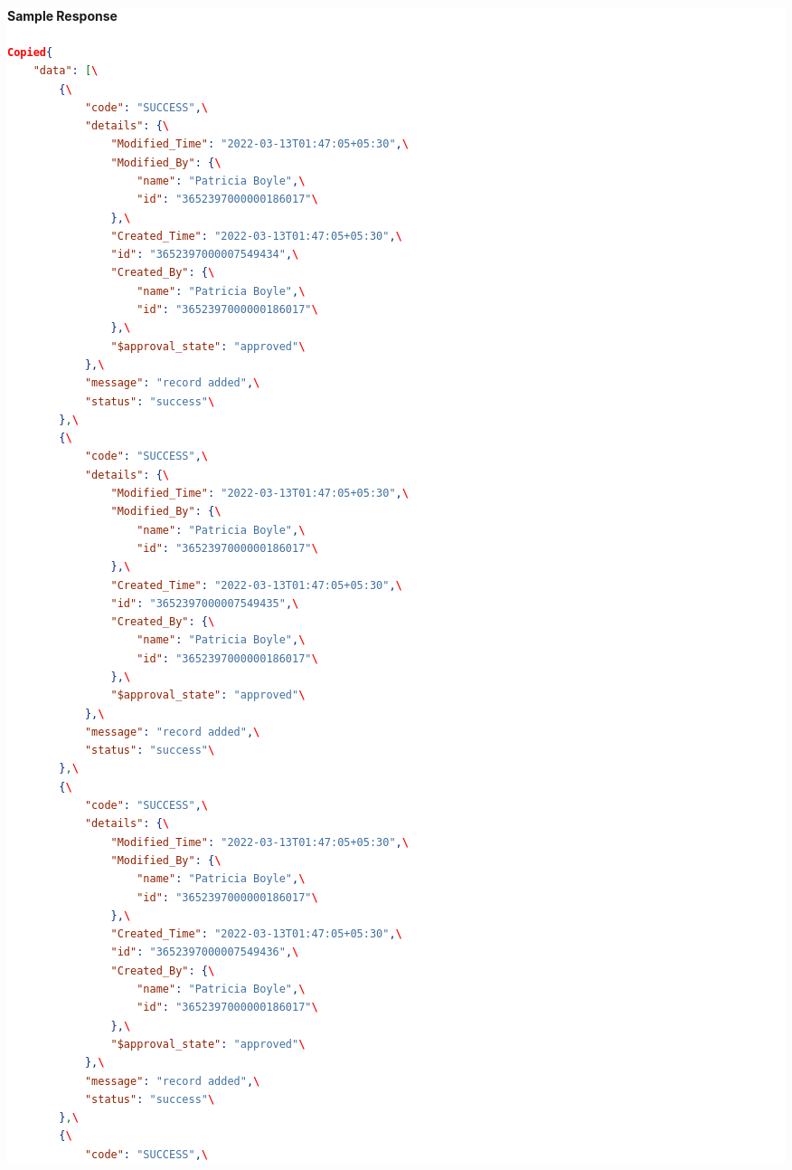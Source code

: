 #### Sample Response

``` json
Copied{
    "data": [\
        {\
            "code": "SUCCESS",\
            "details": {\
                "Modified_Time": "2022-03-13T01:47:05+05:30",\
                "Modified_By": {\
                    "name": "Patricia Boyle",\
                    "id": "3652397000000186017"\
                },\
                "Created_Time": "2022-03-13T01:47:05+05:30",\
                "id": "3652397000007549434",\
                "Created_By": {\
                    "name": "Patricia Boyle",\
                    "id": "3652397000000186017"\
                },\
                "$approval_state": "approved"\
            },\
            "message": "record added",\
            "status": "success"\
        },\
        {\
            "code": "SUCCESS",\
            "details": {\
                "Modified_Time": "2022-03-13T01:47:05+05:30",\
                "Modified_By": {\
                    "name": "Patricia Boyle",\
                    "id": "3652397000000186017"\
                },\
                "Created_Time": "2022-03-13T01:47:05+05:30",\
                "id": "3652397000007549435",\
                "Created_By": {\
                    "name": "Patricia Boyle",\
                    "id": "3652397000000186017"\
                },\
                "$approval_state": "approved"\
            },\
            "message": "record added",\
            "status": "success"\
        },\
        {\
            "code": "SUCCESS",\
            "details": {\
                "Modified_Time": "2022-03-13T01:47:05+05:30",\
                "Modified_By": {\
                    "name": "Patricia Boyle",\
                    "id": "3652397000000186017"\
                },\
                "Created_Time": "2022-03-13T01:47:05+05:30",\
                "id": "3652397000007549436",\
                "Created_By": {\
                    "name": "Patricia Boyle",\
                    "id": "3652397000000186017"\
                },\
                "$approval_state": "approved"\
            },\
            "message": "record added",\
            "status": "success"\
        },\
        {\
            "code": "SUCCESS",\
```